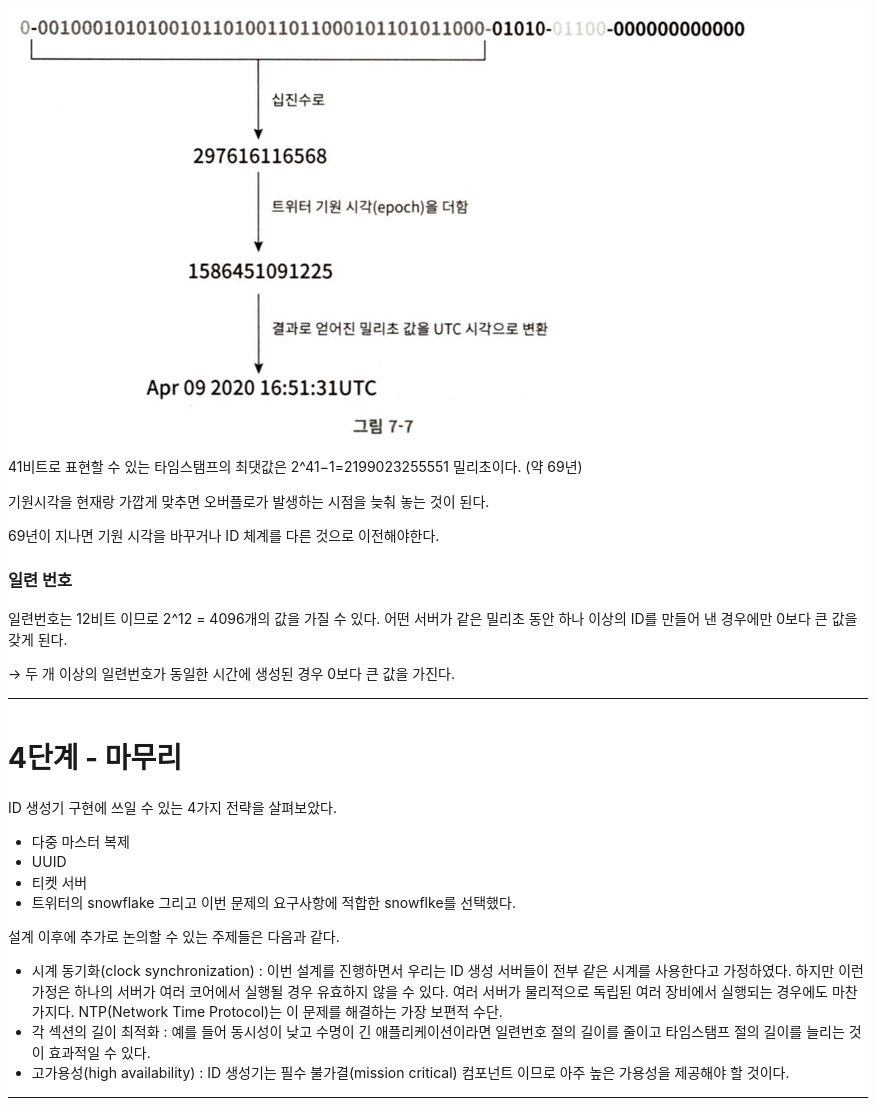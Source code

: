 ![img_4.png](img/ch07/img_4.png)

41비트로 표현할 수 있는 타임스탬프의 최댓값은 2^41−1=2199023255551 밀리초이다. (약 69년)

기원시각을 현재랑 가깝게 맞추면 오버플로가 발생하는 시점을 늦춰 놓는 것이 된다.

69년이 지나면 기원 시각을 바꾸거나 ID 체계를 다른 것으로 이전해야한다.

### 일련 번호
일련번호는 12비트 이므로 2^12 = 4096개의 값을 가질 수 있다. 어떤 서버가 같은 밀리초 동안 하나 이상의 ID를 만들어 낸 경우에만 0보다 큰 값을 갖게 된다.

→ 두 개 이상의 일련번호가 동일한 시간에 생성된 경우 0보다 큰 값을 가진다.

---

# 4단계 - 마무리

ID 생성기 구현에 쓰일 수 있는 4가지 전략을 살펴보았다.

- 다중 마스터 복제
- UUID
- 티켓 서버
- 트위터의 snowflake
그리고 이번 문제의 요구사항에 적합한 snowflke를 선택했다.

설계 이후에 추가로 논의할 수 있는 주제들은 다음과 같다.

- 시계 동기화(clock synchronization) : 이번 설계를 진행하면서 우리는 ID 생성 서버들이 전부 같은 시계를 사용한다고 가정하였다. 하지만 이런 가정은 하나의 서버가 여러 코어에서 실행될 경우 유효하지 않을 수 있다. 여러 서버가 물리적으로 독립된 여러 장비에서 실행되는 경우에도 마찬가지다. NTP(Network Time Protocol)는 이 문제를 해결하는 가장 보편적 수단.
- 각 섹션의 길이 최적화 : 예를 들어 동시성이 낮고 수명이 긴 애플리케이션이라면 일련번호 절의 길이를 줄이고 타임스탬프 절의 길이를 늘리는 것이 효과적일 수 있다.
- 고가용성(high availability) : ID 생성기는 필수 불가결(mission critical) 컴포넌트 이므로 아주 높은 가용성을 제공해야 할 것이다.

---